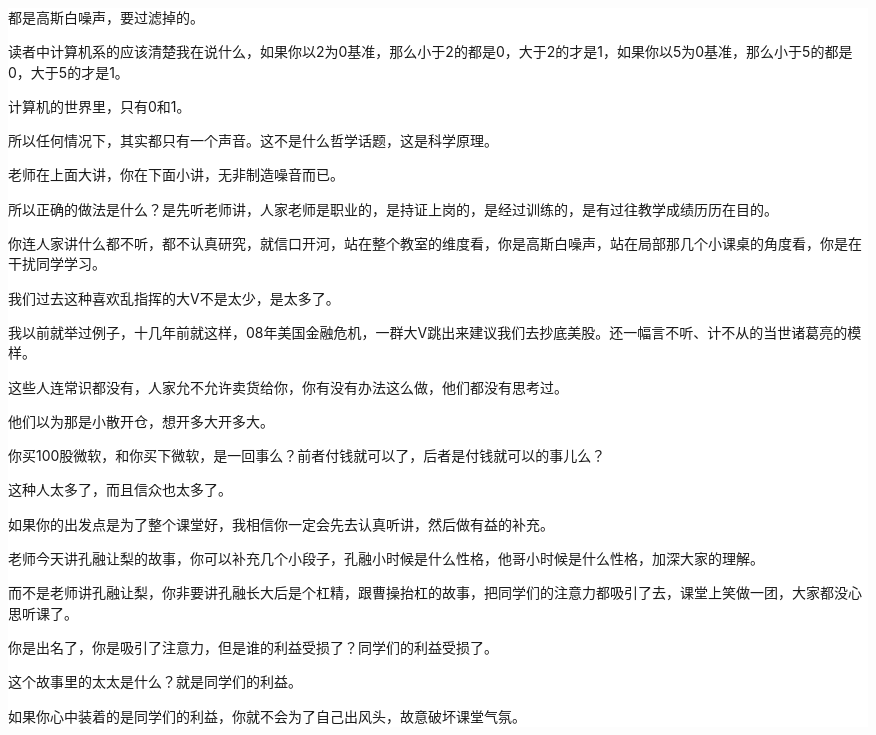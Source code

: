   

都是高斯白噪声，要过滤掉的。

  

读者中计算机系的应该清楚我在说什么，如果你以2为0基准，那么小于2的都是0，大于2的才是1，如果你以5为0基准，那么小于5的都是0，大于5的才是1。

  

计算机的世界里，只有0和1。

  

所以任何情况下，其实都只有一个声音。这不是什么哲学话题，这是科学原理。

  

老师在上面大讲，你在下面小讲，无非制造噪音而已。  

  

所以正确的做法是什么？是先听老师讲，人家老师是职业的，是持证上岗的，是经过训练的，是有过往教学成绩历历在目的。  

  

你连人家讲什么都不听，都不认真研究，就信口开河，站在整个教室的维度看，你是高斯白噪声，站在局部那几个小课桌的角度看，你是在干扰同学学习。  

  

我们过去这种喜欢乱指挥的大V不是太少，是太多了。  

  

我以前就举过例子，十几年前就这样，08年美国金融危机，一群大V跳出来建议我们去抄底美股。还一幅言不听、计不从的当世诸葛亮的模样。

  

这些人连常识都没有，人家允不允许卖货给你，你有没有办法这么做，他们都没有思考过。  

  

他们以为那是小散开仓，想开多大开多大。

  

你买100股微软，和你买下微软，是一回事么？前者付钱就可以了，后者是付钱就可以的事儿么？

  

这种人太多了，而且信众也太多了。  

  

如果你的出发点是为了整个课堂好，我相信你一定会先去认真听讲，然后做有益的补充。  

  

老师今天讲孔融让梨的故事，你可以补充几个小段子，孔融小时候是什么性格，他哥小时候是什么性格，加深大家的理解。  

  

而不是老师讲孔融让梨，你非要讲孔融长大后是个杠精，跟曹操抬杠的故事，把同学们的注意力都吸引了去，课堂上笑做一团，大家都没心思听课了。  

  

你是出名了，你是吸引了注意力，但是谁的利益受损了？同学们的利益受损了。  

  

这个故事里的太太是什么？就是同学们的利益。  

  

如果你心中装着的是同学们的利益，你就不会为了自己出风头，故意破坏课堂气氛。

  